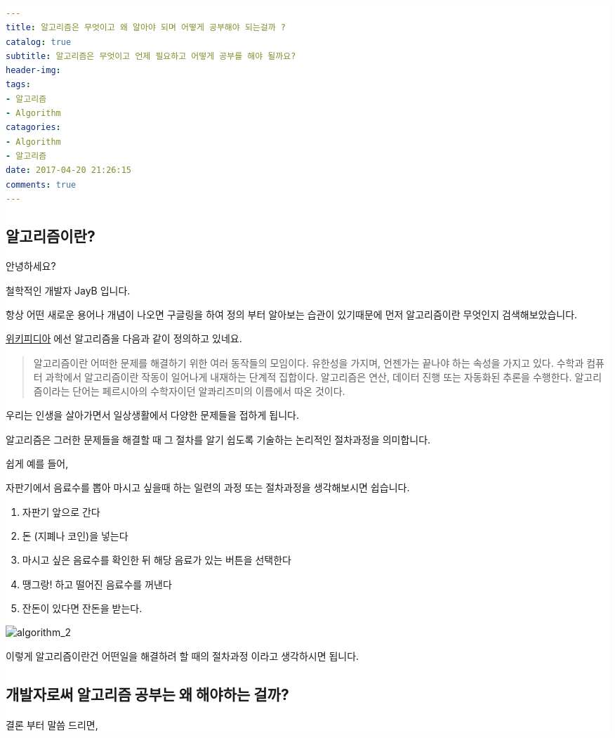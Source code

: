 ```yaml
---
title: 알고리즘은 무엇이고 왜 알아야 되며 어떻게 공부해야 되는걸까 ?
catalog: true
subtitle: 알고리즘은 무엇이고 언제 필요하고 어떻게 공부를 해야 될까요?
header-img:
tags:   
- 알고리즘
- Algorithm
catagories:
- Algorithm
- 알고리즘
date: 2017-04-20 21:26:15
comments: true
---
```

## 알고리즘이란?

안녕하세요?

철학적인 개발자 JayB 입니다.

항상 어떤 새로운 용어나 개념이 나오면 구글링을 하여 정의 부터 알아보는 습관이 있기때문에 먼저 알고리즘이란 무엇인지 검색해보았습니다.

[위키피디아](https://ko.wikipedia.org/wiki/%EC%95%8C%EA%B3%A0%EB%A6%AC%EC%A6%98) 에선 알고리즘을 다음과 같이 정의하고 있네요.

> 알고리즘이란 어떠한 문제를 해결하기 위한 여러 동작들의 모임이다. 유한성을 가지며, 언젠가는 끝나야 하는 속성을 가지고 있다. 수학과 컴퓨터 과학에서 알고리즘이란 작동이 일어나게 내재하는 단계적 집합이다. 알고리즘은 연산, 데이터 진행 또는 자동화된 추론을 수행한다. 알고리즘이라는 단어는 페르시아의 수학자이던 알콰리즈미의 이름에서 따온 것이다.

우리는 인생을 살아가면서 일상생활에서 다양한 문제들을 접하게 됩니다. 

알고리즘은 그러한 문제들을 해결할 때 그 절차를 알기 쉽도록 기술하는 논리적인 절차과정을 의미합니다.

쉽게 예를 들어, 

자판기에서 음료수를 뽑아 마시고 싶을때 하는 일련의 과정 또는 절차과정을 생각해보시면 쉽습니다.

1. 자판기 앞으로 간다 

2. 돈 (지폐나 코인)을 넣는다 

3. 마시고 싶은 음료수를 확인한 뒤 해당 음료가 있는 버튼을 선택한다 

4. 땡그랑! 하고 떨어진 음료수를 꺼낸다

5. 잔돈이 있다면 잔돈을 받는다.

![algorithm_2](https://user-images.githubusercontent.com/20435620/29493942-2b79eb20-85db-11e7-8059-cb5c4ea0f2ee.png)


이렇게 알고리즘이란건 어떤일을 해결하려 할 때의 절차과정 이라고 생각하시면 됩니다.

## 개발자로써 알고리즘 공부는 왜 해야하는 걸까?

결론 부터 말씀 드리면, 
